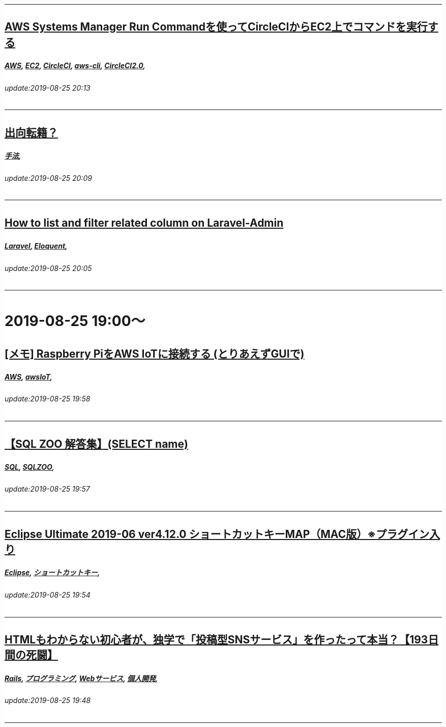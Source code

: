 
---
## [AWS Systems Manager Run Commandを使ってCircleCIからEC2上でコマンドを実行する](https://qiita.com/yamashun/items/0921f8952f31976afa03)
##### [AWS](https://qiita.com/tags/AWS), [EC2](https://qiita.com/tags/EC2), [CircleCI](https://qiita.com/tags/CircleCI), [aws-cli](https://qiita.com/tags/aws-cli), [CircleCI2.0](https://qiita.com/tags/CircleCI2.0), 
###### update:2019-08-25 20:13
---
## [出向転籍？](https://qiita.com/masa2shiraishi/items/a9739f0a77def68cc32e)
##### [手法](https://qiita.com/tags/手法), 
###### update:2019-08-25 20:09
---
## [How to list and filter related column on Laravel-Admin](https://qiita.com/osk_kamui/items/9d17549d0fb4f611b059)
##### [Laravel](https://qiita.com/tags/Laravel), [Eloquent](https://qiita.com/tags/Eloquent), 
###### update:2019-08-25 20:05
---




# 2019-08-25 19:00～
## [[メモ] Raspberry PiをAWS IoTに接続する (とりあえずGUIで)](https://qiita.com/f-daiki/items/3d7b0adba3e457ee48a5)
##### [AWS](https://qiita.com/tags/AWS), [awsIoT](https://qiita.com/tags/awsIoT), 
###### update:2019-08-25 19:58
---
## [【SQL ZOO 解答集】(SELECT name)](https://qiita.com/m_masashi/items/3dbab4e1b8742de4476b)
##### [SQL](https://qiita.com/tags/SQL), [SQLZOO](https://qiita.com/tags/SQLZOO), 
###### update:2019-08-25 19:57
---
## [Eclipse Ultimate 2019-06 ver4.12.0 ショートカットキーMAP（MAC版）※プラグイン入り](https://qiita.com/gaharasan/items/d2c2b7a736a66aae7461)
##### [Eclipse](https://qiita.com/tags/Eclipse), [ショートカットキー](https://qiita.com/tags/ショートカットキー), 
###### update:2019-08-25 19:54
---
## [HTMLもわからない初心者が、独学で「投稿型SNSサービス」を作ったって本当？【193日間の死闘】](https://qiita.com/nekojoker/items/2497b4f81ffd1cd7025c)
##### [Rails](https://qiita.com/tags/Rails), [プログラミング](https://qiita.com/tags/プログラミング), [Webサービス](https://qiita.com/tags/Webサービス), [個人開発](https://qiita.com/tags/個人開発), 
###### update:2019-08-25 19:48
---